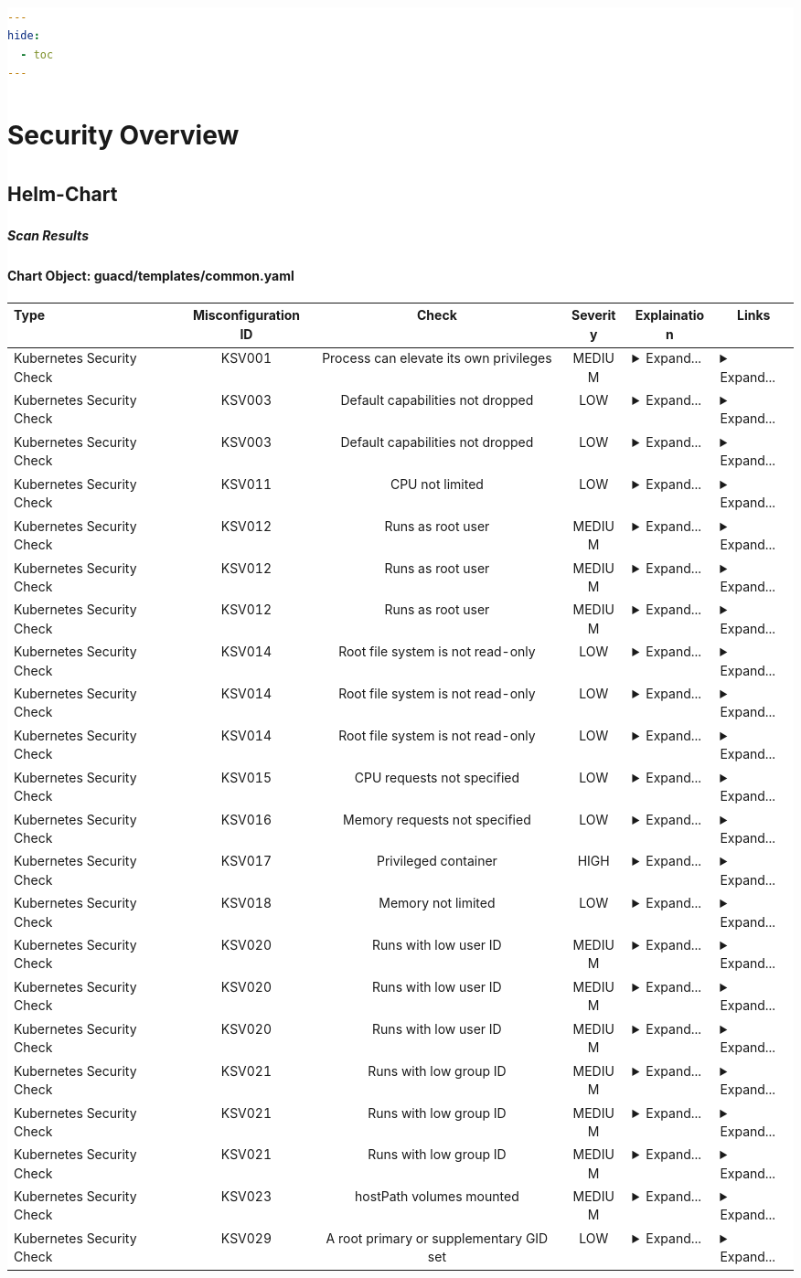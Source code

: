 ```yaml
---
hide:
  - toc
---
```


# Security Overview

<link href="https://truecharts.org/_static/trivy.css" type="text/css" rel="stylesheet" />

## Helm-Chart

##### Scan Results

#### Chart Object: guacd/templates/common.yaml



| Type         |    Misconfiguration ID   |   Check  |  Severity |                   Explaination                   | Links  |
|:----------------|:------------------:|:-----------:|:------------------:|-----------------------------------------|-----------------------------------------|
| Kubernetes Security Check         |    KSV001   |   Process can elevate its own privileges  |  MEDIUM | <details><summary>Expand...</summary></details>| <details><summary>Expand...</summary></details>  |
| Kubernetes Security Check         |    KSV003   |   Default capabilities not dropped  |  LOW | <details><summary>Expand...</summary></details>| <details><summary>Expand...</summary></details>  |
| Kubernetes Security Check         |    KSV003   |   Default capabilities not dropped  |  LOW | <details><summary>Expand...</summary></details>| <details><summary>Expand...</summary></details>  |
| Kubernetes Security Check         |    KSV011   |   CPU not limited  |  LOW | <details><summary>Expand...</summary></details>| <details><summary>Expand...</summary></details>  |
| Kubernetes Security Check         |    KSV012   |   Runs as root user  |  MEDIUM | <details><summary>Expand...</summary></details>| <details><summary>Expand...</summary></details>  |
| Kubernetes Security Check         |    KSV012   |   Runs as root user  |  MEDIUM | <details><summary>Expand...</summary></details>| <details><summary>Expand...</summary></details>  |
| Kubernetes Security Check         |    KSV012   |   Runs as root user  |  MEDIUM | <details><summary>Expand...</summary></details>| <details><summary>Expand...</summary></details>  |
| Kubernetes Security Check         |    KSV014   |   Root file system is not read-only  |  LOW | <details><summary>Expand...</summary></details>| <details><summary>Expand...</summary></details>  |
| Kubernetes Security Check         |    KSV014   |   Root file system is not read-only  |  LOW | <details><summary>Expand...</summary></details>| <details><summary>Expand...</summary></details>  |
| Kubernetes Security Check         |    KSV014   |   Root file system is not read-only  |  LOW | <details><summary>Expand...</summary></details>| <details><summary>Expand...</summary></details>  |
| Kubernetes Security Check         |    KSV015   |   CPU requests not specified  |  LOW | <details><summary>Expand...</summary></details>| <details><summary>Expand...</summary></details>  |
| Kubernetes Security Check         |    KSV016   |   Memory requests not specified  |  LOW | <details><summary>Expand...</summary></details>| <details><summary>Expand...</summary></details>  |
| Kubernetes Security Check         |    KSV017   |   Privileged container  |  HIGH | <details><summary>Expand...</summary></details>| <details><summary>Expand...</summary></details>  |
| Kubernetes Security Check         |    KSV018   |   Memory not limited  |  LOW | <details><summary>Expand...</summary></details>| <details><summary>Expand...</summary></details>  |
| Kubernetes Security Check         |    KSV020   |   Runs with low user ID  |  MEDIUM | <details><summary>Expand...</summary></details>| <details><summary>Expand...</summary></details>  |
| Kubernetes Security Check         |    KSV020   |   Runs with low user ID  |  MEDIUM | <details><summary>Expand...</summary></details>| <details><summary>Expand...</summary></details>  |
| Kubernetes Security Check         |    KSV020   |   Runs with low user ID  |  MEDIUM | <details><summary>Expand...</summary></details>| <details><summary>Expand...</summary></details>  |
| Kubernetes Security Check         |    KSV021   |   Runs with low group ID  |  MEDIUM | <details><summary>Expand...</summary></details>| <details><summary>Expand...</summary></details>  |
| Kubernetes Security Check         |    KSV021   |   Runs with low group ID  |  MEDIUM | <details><summary>Expand...</summary></details>| <details><summary>Expand...</summary></details>  |
| Kubernetes Security Check         |    KSV021   |   Runs with low group ID  |  MEDIUM | <details><summary>Expand...</summary></details>| <details><summary>Expand...</summary></details>  |
| Kubernetes Security Check         |    KSV023   |   hostPath volumes mounted  |  MEDIUM | <details><summary>Expand...</summary></details>| <details><summary>Expand...</summary></details>  |
| Kubernetes Security Check         |    KSV029   |   A root primary or supplementary GID set  |  LOW | <details><summary>Expand...</summary></details>| <details><summary>Expand...</summary></details>  |
